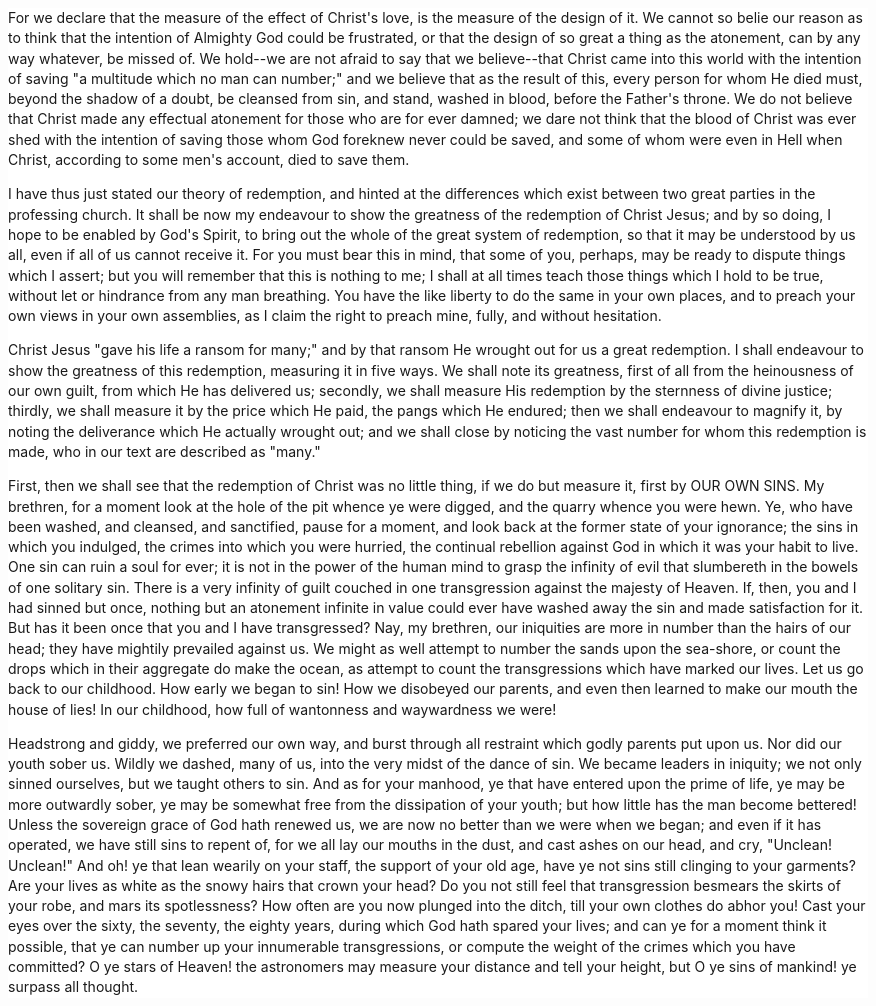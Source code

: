 For we declare that the measure of the effect of Christ's love, is the measure of the design of it. We cannot so belie our reason as to think that the intention of Almighty God could be frustrated, or that the design of so great a thing as the atonement, can by any way whatever, be missed of. We hold--we are not afraid to say that we believe--that Christ came into this world with the intention of saving "a multitude which no man can number;" and we believe that as the result of this, every person for whom He died must, beyond the shadow of a doubt, be cleansed from sin, and stand, washed in blood, before the Father's throne. We do not believe that Christ made any effectual atonement for those who are for ever damned; we dare not think that the blood of Christ was ever shed with the intention of saving those whom God foreknew never could be saved, and some of whom were even in Hell when Christ, according to some men's account, died to save them.

I have thus just stated our theory of redemption, and hinted at the differences which exist between two great parties in the professing church. It shall be now my endeavour to show the greatness of the redemption of Christ Jesus; and by so doing, I hope to be enabled by God's Spirit, to bring out the whole of the great system of redemption, so that it may be understood by us all, even if all of us cannot receive it. For you must bear this in mind, that some of you, perhaps, may be ready to dispute things which I assert; but you will remember that this is nothing to me; I shall at all times teach those things which I hold to be true, without let or hindrance from any man breathing. You have the like liberty to do the same in your own places, and to preach your own views in your own assemblies, as I claim the right to preach mine, fully, and without hesitation.

Christ Jesus "gave his life a ransom for many;" and by that ransom He wrought out for us a great redemption. I shall endeavour to show the greatness of this redemption, measuring it in five ways. We shall note its greatness, first of all from the heinousness of our own guilt, from which He has delivered us; secondly, we shall measure His redemption by the sternness of divine justice; thirdly, we shall measure it by the price which He paid, the pangs which He endured; then we shall endeavour to magnify it, by noting the deliverance which He actually wrought out; and we shall close by noticing the vast number for whom this redemption is made, who in our text are described as "many."

First, then we shall see that the redemption of Christ was no little thing, if we do but measure it, first by OUR OWN SINS. My brethren, for a moment look at the hole of the pit whence ye were digged, and the quarry whence you were hewn. Ye, who have been washed, and cleansed, and sanctified, pause for a moment, and look back at the former state of your ignorance; the sins in which you indulged, the crimes into which you were hurried, the continual rebellion against God in which it was your habit to live. One sin can ruin a soul for ever; it is not in the power of the human mind to grasp the infinity of evil that slumbereth in the bowels of one solitary sin. There is a very infinity of guilt couched in one transgression against the majesty of Heaven. If, then, you and I had sinned but once, nothing but an atonement infinite in value could ever have washed away the sin and made satisfaction for it. But has it been once that you and I have transgressed? Nay, my brethren, our iniquities are more in number than the hairs of our head; they have mightily prevailed against us. We might as well attempt to number the sands upon the sea-shore, or count the drops which in their aggregate do make the ocean, as attempt to count the transgressions which have marked our lives. Let us go back to our childhood. How early we began to sin! How we disobeyed our parents, and even then learned to make our mouth the house of lies! In our childhood, how full of wantonness and waywardness we were! 

Headstrong and giddy, we preferred our own way, and burst through all restraint which godly parents put upon us. Nor did our youth sober us. Wildly we dashed, many of us, into the very midst of the dance of sin. We became leaders in iniquity; we not only sinned ourselves, but we taught others to sin. And as for your manhood, ye that have entered upon the prime of life, ye may be more outwardly sober, ye may be somewhat free from the dissipation of your youth; but how little has the man become bettered! Unless the sovereign grace of God hath renewed us, we are now no better than we were when we began; and even if it has operated, we have still sins to repent of, for we all lay our mouths in the dust, and cast ashes on our head, and cry, "Unclean! Unclean!" And oh! ye that lean wearily on your staff, the support of your old age, have ye not sins still clinging to your garments? Are your lives as white as the snowy hairs that crown your head? Do you not still feel that transgression besmears the skirts of your robe, and mars its spotlessness? How often are you now plunged into the ditch, till your own clothes do abhor you! Cast your eyes over the sixty, the seventy, the eighty years, during which God hath spared your lives; and can ye for a moment think it possible, that ye can number up your innumerable transgressions, or compute the weight of the crimes which you have committed? O ye stars of Heaven! the astronomers may measure your distance and tell your height, but O ye sins of mankind! ye surpass all thought. 
